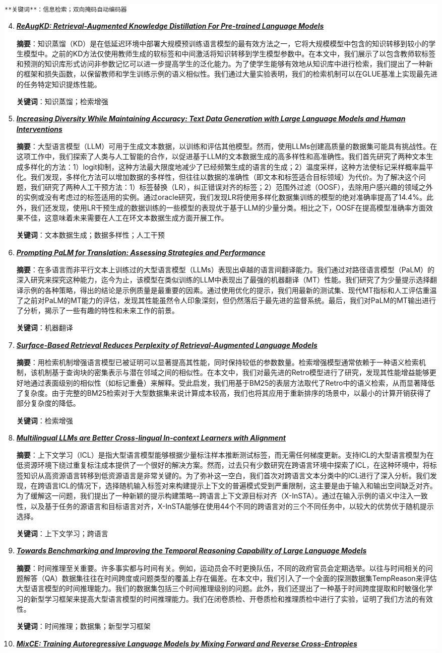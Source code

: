     **关键词**：信息检索；双向掩码自动编码器

4. ***[ReAugKD: Retrieval-Augmented Knowledge Distillation For Pre-trained Language Models](https://aclanthology.org/2023.acl-short.97.pdf)***        

    **摘要**：知识蒸馏（KD）是在低延迟环境中部署大规模预训练语言模型的最有效方法之一，它将大规模模型中包含的知识转移到较小的学生模型中。之前的KD方法仅使用教师生成的软标签和中间激活将知识转移到学生模型参数中。在本文中，我们展示了以包含教师软标签和预测的知识库形式访问非参数记忆可以进一步提高学生的泛化能力。为了使学生能够有效地从知识库中进行检索，我们提出了一种新的框架和损失函数，以保留教师和学生训练示例的语义相似性。我们通过大量实验表明，我们的检索机制可以在GLUE基准上实现最先进的任务特定知识提炼性能。

    **关键词**：知识蒸馏；检索增强

5. ***[Increasing Diversity While Maintaining Accuracy: Text Data Generation with Large Language Models and Human Interventions](https://aclanthology.org/2023.acl-long.34.pdf)***        

    **摘要**：大型语言模型（LLM）可用于生成文本数据，以训练和评估其他模型。然而，使用LLMs创建高质量的数据集可能具有挑战性。在这项工作中，我们探索了人类与人工智能的合作，以促进基于LLM的文本数据生成的高多样性和高准确性。我们首先研究了两种文本生成多样化的方法：1）logit抑制，这种方法最大限度地减少了已经频繁生成的语言的生成；2）温度采样，这种方法使标记采样概率扁平化。我们发现，多样化方法可以增加数据的多样性，但往往以数据的准确性（即文本和标签适合目标领域）为代价。为了解决这个问题，我们研究了两种人工干预方法：1）标签替换（LR），纠正错误对齐的标签；2）范围外过滤（OOSF），去除用户感兴趣的领域之外的实例或没有考虑过的标签适用的实例。通过oracle研究，我们发现LR将使用多样化数据集训练的模型的绝对准确率提高了14.4%。此外，我们还发现，使用LR干预生成的数据训练的一些模型的表现优于基于LLM的少量分类。相比之下，OOSF在提高模型准确率方面效果不佳，这意味着未来需要在人工在环文本数据生成方面开展工作。

    **关键词**：文本数据生成；数据多样性；人工干预

6. ***[Prompting PaLM for Translation: Assessing Strategies and Performance](https://aclanthology.org/2023.acl-long.859.pdf)***        

    **摘要**：在多语言而非平行文本上训练过的大型语言模型（LLMs）表现出卓越的语言间翻译能力。我们通过对路径语言模型（PaLM）的深入研究来探究这种能力，迄今为止，该模型在类似训练的LLM中表现出了最强的机器翻译（MT）性能。我们研究了为少量提示选择翻译示例的各种策略，得出的结论是示例质量是最重要的因素。通过使用优化的提示，我们用最新的测试集、现代MT指标和人工评估重温了之前对PaLM的MT能力的评估，发现其性能虽然令人印象深刻，但仍然落后于最先进的监督系统。最后，我们对PaLM的MT输出进行了分析，揭示了一些有趣的特性和未来工作的前景。

    **关键词**：机器翻译

7. ***[Surface-Based Retrieval Reduces Perplexity of Retrieval-Augmented Language Models](https://aclanthology.org/2023.acl-short.45.pdf)***        

    **摘要**：用检索机制增强语言模型已被证明可以显著提高其性能，同时保持较低的参数数量。检索增强模型通常依赖于一种语义检索机制，该机制基于查询块的密集表示与潜在邻域之间的相似性。在本文中，我们对最先进的Retro模型进行了研究，发现其性能增益能够更好地通过表面级别的相似性（如标记重叠）来解释。受此启发，我们用基于BM25的表层方法取代了Retro中的语义检索，从而显著降低了复杂度。由于完整的BM25检索对于大型数据集来说计算成本较高，我们也将其应用于重新排序的场景中，以最小的计算开销获得了部分复杂度的降低。

    **关键词**：检索增强

8. ***[Multilingual LLMs are Better Cross-lingual In-context Learners with Alignment](https://aclanthology.org/2023.acl-long.346.pdf)***        

    **摘要**：上下文学习（ICL）是指大型语言模型能够根据少量标注样本推断测试标签，而无需任何梯度更新。支持ICL的大型语言模型为在低资源环境下绕过重复标注成本提供了一个很好的解决方案。然而，过去只有少数研究在跨语言环境中探索了ICL，在这种环境中，将标签知识从高资源语言转移到低资源语言是非常关键的。为了弥补这一空白，我们首次对跨语言文本分类中的ICL进行了深入分析。我们发现，在跨语言ICL的情况下，选择随机输入标签对来构建提示上下文的普遍模式受到严重限制，这主要是由于输入和输出空间缺乏对齐。为了缓解这一问题，我们提出了一种新颖的提示构建策略--跨语言上下文源目标对齐（X-InSTA）。通过在输入示例的语义中注入一致性，以及基于任务的源语言和目标语言对齐，X-InSTA能够在使用44个不同的跨语言对的三个不同任务中，以较大的优势优于随机提示选择。

    **关键词**：上下文学习；跨语言

9. ***[Towards Benchmarking and Improving the Temporal Reasoning Capability of Large Language Models](https://aclanthology.org/2023.acl-long.828.pdf)***        

    **摘要**：时间推理至关重要。许多事实都与时间有关。例如，运动员会不时更换队伍，不同的政府官员会定期选举。以往与时间相关的问题解答（QA）数据集往往在时间跨度或问题类型的覆盖上存在偏差。在本文中，我们引入了一个全面的探测数据集TempReason来评估大型语言模型的时间推理能力。我们的数据集包括三个时间推理级别的问题。此外，我们还提出了一种基于时间跨度提取和时敏强化学习的新型学习框架来提高大型语言模型的时间推理能力。我们在闭卷质检、开卷质检和推理质检中进行了实验，证明了我们方法的有效性。

    **关键词**：时间推理；数据集；新型学习框架

10. ***[MixCE: Training Autoregressive Language Models by Mixing Forward and Reverse Cross-Entropies](https://aclanthology.org/2023.acl-long.502.pdf)***        
